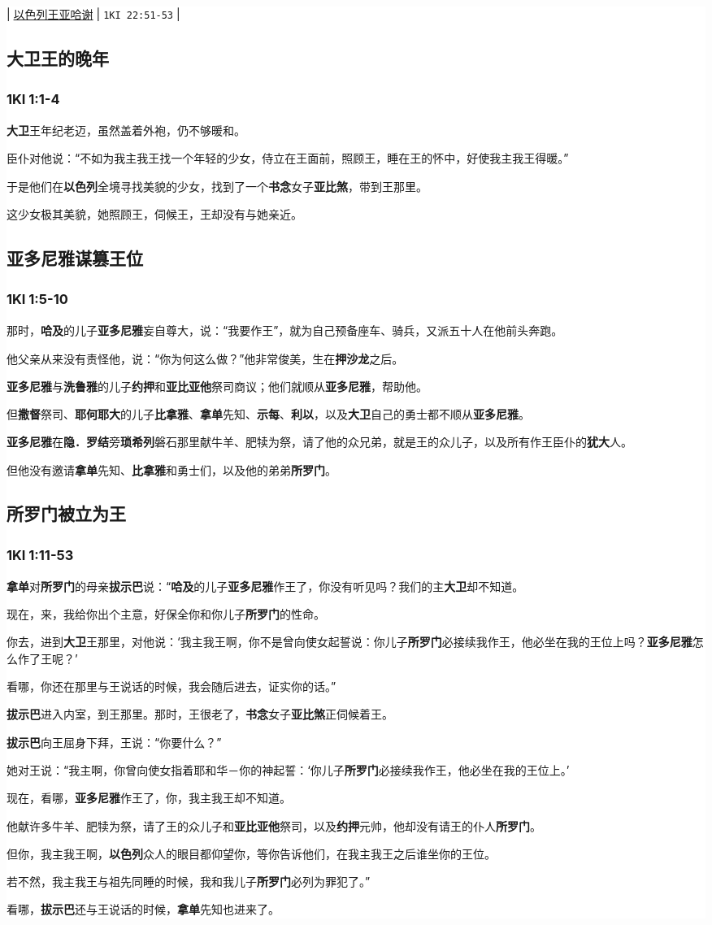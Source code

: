 | [以色列王亚哈谢](#685) | ```1KI 22:51-53``` |

## <a id='614' name='614'></a>大卫王的晚年

### 1KI 1:1-4

**大卫**王年纪老迈，虽然盖着外袍，仍不够暖和。

臣仆对他说：“不如为我主我王找一个年轻的少女，侍立在王面前，照顾王，睡在王的怀中，好使我主我王得暖。”

于是他们在**以色列**全境寻找美貌的少女，找到了一个**书念**女子**亚比煞**，带到王那里。

这少女极其美貌，她照顾王，伺候王，王却没有与她亲近。

## <a id='615' name='615'></a>亚多尼雅谋篡王位

### 1KI 1:5-10

那时，**哈及**的儿子**亚多尼雅**妄自尊大，说：“我要作王”，就为自己预备座车、骑兵，又派五十人在他前头奔跑。

他父亲从来没有责怪他，说：“你为何这么做？”他非常俊美，生在**押沙龙**之后。

**亚多尼雅**与**洗鲁雅**的儿子**约押**和**亚比亚他**祭司商议；他们就顺从**亚多尼雅**，帮助他。

但**撒督**祭司、**耶何耶大**的儿子**比拿雅**、**拿单**先知、**示每**、**利以**，以及**大卫**自己的勇士都不顺从**亚多尼雅**。

**亚多尼雅**在**隐．罗结**旁**琐希列**磐石那里献牛羊、肥犊为祭，请了他的众兄弟，就是王的众儿子，以及所有作王臣仆的**犹大**人。

但他没有邀请**拿单**先知、**比拿雅**和勇士们，以及他的弟弟**所罗门**。

## <a id='616' name='616'></a>所罗门被立为王

### 1KI 1:11-53

**拿单**对**所罗门**的母亲**拔示巴**说：“**哈及**的儿子**亚多尼雅**作王了，你没有听见吗？我们的主**大卫**却不知道。

现在，来，我给你出个主意，好保全你和你儿子**所罗门**的性命。

你去，进到**大卫**王那里，对他说：‘我主我王啊，你不是曾向使女起誓说：你儿子**所罗门**必接续我作王，他必坐在我的王位上吗？**亚多尼雅**怎么作了王呢？’

看哪，你还在那里与王说话的时候，我会随后进去，证实你的话。”

**拔示巴**进入内室，到王那里。那时，王很老了，**书念**女子**亚比煞**正伺候着王。

**拔示巴**向王屈身下拜，王说：“你要什么？”

她对王说：“我主啊，你曾向使女指着耶和华－你的神起誓：‘你儿子**所罗门**必接续我作王，他必坐在我的王位上。’

现在，看哪，**亚多尼雅**作王了，你，我主我王却不知道。

他献许多牛羊、肥犊为祭，请了王的众儿子和**亚比亚他**祭司，以及**约押**元帅，他却没有请王的仆人**所罗门**。

但你，我主我王啊，**以色列**众人的眼目都仰望你，等你告诉他们，在我主我王之后谁坐你的王位。

若不然，我主我王与祖先同睡的时候，我和我儿子**所罗门**必列为罪犯了。”

看哪，**拔示巴**还与王说话的时候，**拿单**先知也进来了。
